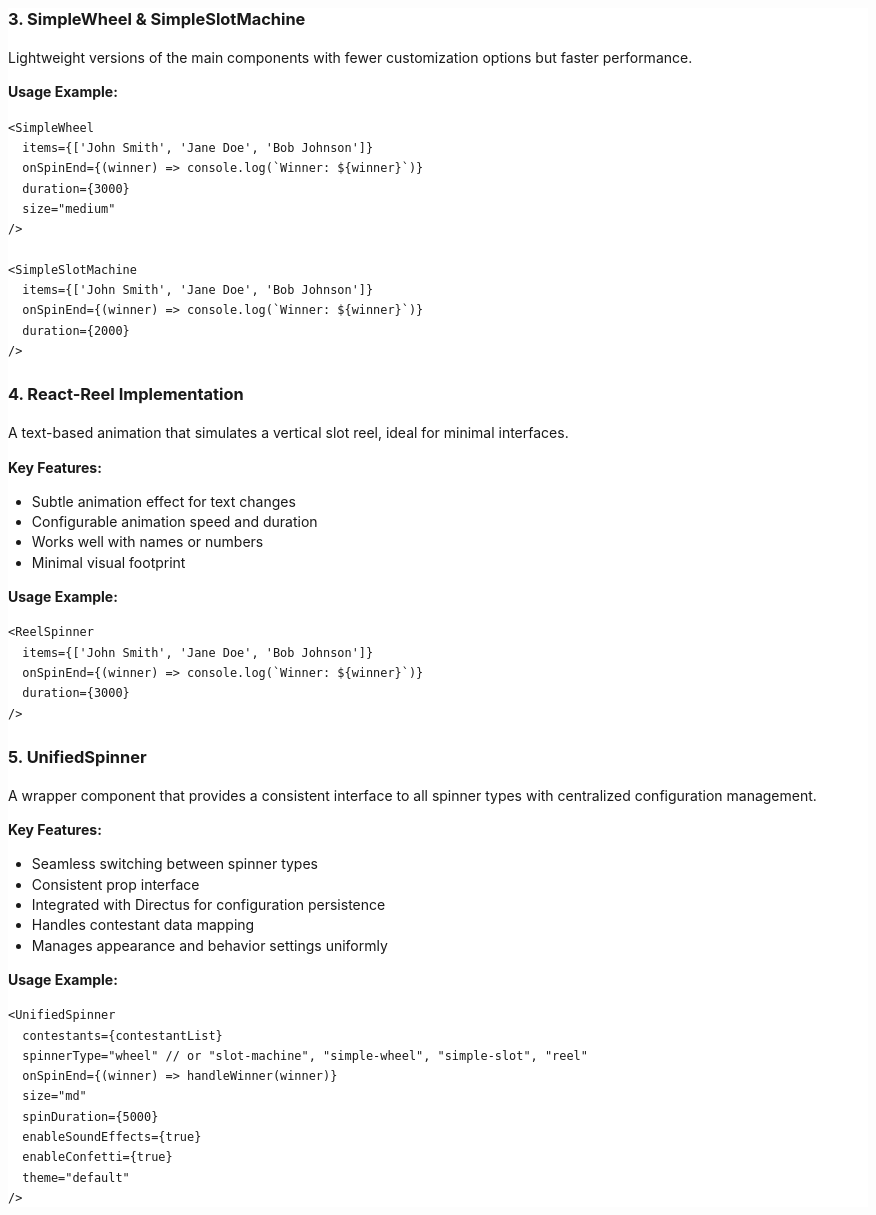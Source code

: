 ### 3. SimpleWheel & SimpleSlotMachine

Lightweight versions of the main components with fewer customization options but faster performance.

**Usage Example:**
```tsx
<SimpleWheel
  items={['John Smith', 'Jane Doe', 'Bob Johnson']}
  onSpinEnd={(winner) => console.log(`Winner: ${winner}`)}
  duration={3000}
  size="medium"
/>

<SimpleSlotMachine
  items={['John Smith', 'Jane Doe', 'Bob Johnson']}
  onSpinEnd={(winner) => console.log(`Winner: ${winner}`)}
  duration={2000}
/>
```

### 4. React-Reel Implementation

A text-based animation that simulates a vertical slot reel, ideal for minimal interfaces.

**Key Features:**
- Subtle animation effect for text changes
- Configurable animation speed and duration
- Works well with names or numbers
- Minimal visual footprint

**Usage Example:**
```tsx
<ReelSpinner
  items={['John Smith', 'Jane Doe', 'Bob Johnson']}
  onSpinEnd={(winner) => console.log(`Winner: ${winner}`)}
  duration={3000}
/>
```

### 5. UnifiedSpinner

A wrapper component that provides a consistent interface to all spinner types with centralized configuration management.

**Key Features:**
- Seamless switching between spinner types
- Consistent prop interface
- Integrated with Directus for configuration persistence
- Handles contestant data mapping
- Manages appearance and behavior settings uniformly

**Usage Example:**
```tsx
<UnifiedSpinner
  contestants={contestantList}
  spinnerType="wheel" // or "slot-machine", "simple-wheel", "simple-slot", "reel"
  onSpinEnd={(winner) => handleWinner(winner)}
  size="md"
  spinDuration={5000}
  enableSoundEffects={true}
  enableConfetti={true}
  theme="default"
/>
```

